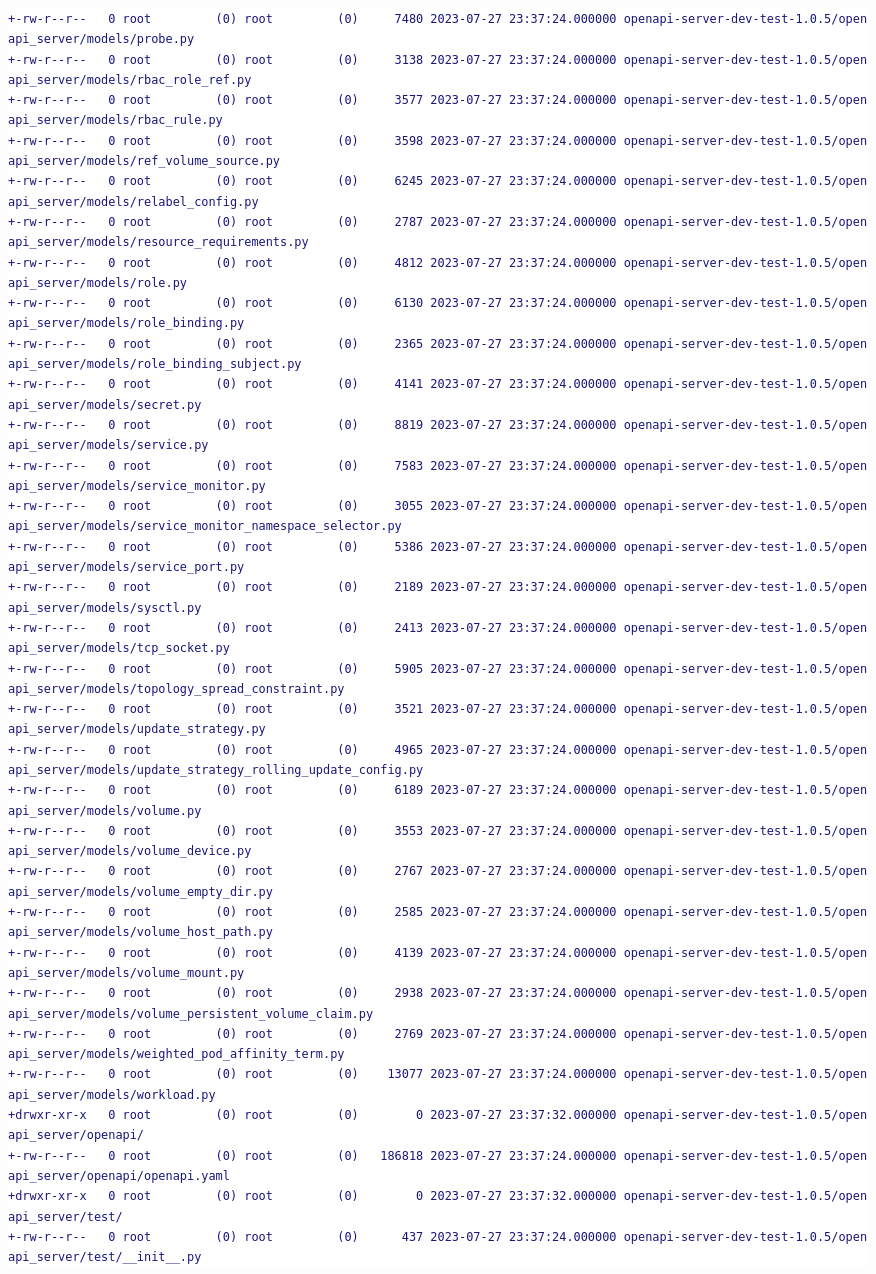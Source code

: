 ```diff
+-rw-r--r--   0 root         (0) root         (0)     7480 2023-07-27 23:37:24.000000 openapi-server-dev-test-1.0.5/openapi_server/models/probe.py
+-rw-r--r--   0 root         (0) root         (0)     3138 2023-07-27 23:37:24.000000 openapi-server-dev-test-1.0.5/openapi_server/models/rbac_role_ref.py
+-rw-r--r--   0 root         (0) root         (0)     3577 2023-07-27 23:37:24.000000 openapi-server-dev-test-1.0.5/openapi_server/models/rbac_rule.py
+-rw-r--r--   0 root         (0) root         (0)     3598 2023-07-27 23:37:24.000000 openapi-server-dev-test-1.0.5/openapi_server/models/ref_volume_source.py
+-rw-r--r--   0 root         (0) root         (0)     6245 2023-07-27 23:37:24.000000 openapi-server-dev-test-1.0.5/openapi_server/models/relabel_config.py
+-rw-r--r--   0 root         (0) root         (0)     2787 2023-07-27 23:37:24.000000 openapi-server-dev-test-1.0.5/openapi_server/models/resource_requirements.py
+-rw-r--r--   0 root         (0) root         (0)     4812 2023-07-27 23:37:24.000000 openapi-server-dev-test-1.0.5/openapi_server/models/role.py
+-rw-r--r--   0 root         (0) root         (0)     6130 2023-07-27 23:37:24.000000 openapi-server-dev-test-1.0.5/openapi_server/models/role_binding.py
+-rw-r--r--   0 root         (0) root         (0)     2365 2023-07-27 23:37:24.000000 openapi-server-dev-test-1.0.5/openapi_server/models/role_binding_subject.py
+-rw-r--r--   0 root         (0) root         (0)     4141 2023-07-27 23:37:24.000000 openapi-server-dev-test-1.0.5/openapi_server/models/secret.py
+-rw-r--r--   0 root         (0) root         (0)     8819 2023-07-27 23:37:24.000000 openapi-server-dev-test-1.0.5/openapi_server/models/service.py
+-rw-r--r--   0 root         (0) root         (0)     7583 2023-07-27 23:37:24.000000 openapi-server-dev-test-1.0.5/openapi_server/models/service_monitor.py
+-rw-r--r--   0 root         (0) root         (0)     3055 2023-07-27 23:37:24.000000 openapi-server-dev-test-1.0.5/openapi_server/models/service_monitor_namespace_selector.py
+-rw-r--r--   0 root         (0) root         (0)     5386 2023-07-27 23:37:24.000000 openapi-server-dev-test-1.0.5/openapi_server/models/service_port.py
+-rw-r--r--   0 root         (0) root         (0)     2189 2023-07-27 23:37:24.000000 openapi-server-dev-test-1.0.5/openapi_server/models/sysctl.py
+-rw-r--r--   0 root         (0) root         (0)     2413 2023-07-27 23:37:24.000000 openapi-server-dev-test-1.0.5/openapi_server/models/tcp_socket.py
+-rw-r--r--   0 root         (0) root         (0)     5905 2023-07-27 23:37:24.000000 openapi-server-dev-test-1.0.5/openapi_server/models/topology_spread_constraint.py
+-rw-r--r--   0 root         (0) root         (0)     3521 2023-07-27 23:37:24.000000 openapi-server-dev-test-1.0.5/openapi_server/models/update_strategy.py
+-rw-r--r--   0 root         (0) root         (0)     4965 2023-07-27 23:37:24.000000 openapi-server-dev-test-1.0.5/openapi_server/models/update_strategy_rolling_update_config.py
+-rw-r--r--   0 root         (0) root         (0)     6189 2023-07-27 23:37:24.000000 openapi-server-dev-test-1.0.5/openapi_server/models/volume.py
+-rw-r--r--   0 root         (0) root         (0)     3553 2023-07-27 23:37:24.000000 openapi-server-dev-test-1.0.5/openapi_server/models/volume_device.py
+-rw-r--r--   0 root         (0) root         (0)     2767 2023-07-27 23:37:24.000000 openapi-server-dev-test-1.0.5/openapi_server/models/volume_empty_dir.py
+-rw-r--r--   0 root         (0) root         (0)     2585 2023-07-27 23:37:24.000000 openapi-server-dev-test-1.0.5/openapi_server/models/volume_host_path.py
+-rw-r--r--   0 root         (0) root         (0)     4139 2023-07-27 23:37:24.000000 openapi-server-dev-test-1.0.5/openapi_server/models/volume_mount.py
+-rw-r--r--   0 root         (0) root         (0)     2938 2023-07-27 23:37:24.000000 openapi-server-dev-test-1.0.5/openapi_server/models/volume_persistent_volume_claim.py
+-rw-r--r--   0 root         (0) root         (0)     2769 2023-07-27 23:37:24.000000 openapi-server-dev-test-1.0.5/openapi_server/models/weighted_pod_affinity_term.py
+-rw-r--r--   0 root         (0) root         (0)    13077 2023-07-27 23:37:24.000000 openapi-server-dev-test-1.0.5/openapi_server/models/workload.py
+drwxr-xr-x   0 root         (0) root         (0)        0 2023-07-27 23:37:32.000000 openapi-server-dev-test-1.0.5/openapi_server/openapi/
+-rw-r--r--   0 root         (0) root         (0)   186818 2023-07-27 23:37:24.000000 openapi-server-dev-test-1.0.5/openapi_server/openapi/openapi.yaml
+drwxr-xr-x   0 root         (0) root         (0)        0 2023-07-27 23:37:32.000000 openapi-server-dev-test-1.0.5/openapi_server/test/
+-rw-r--r--   0 root         (0) root         (0)      437 2023-07-27 23:37:24.000000 openapi-server-dev-test-1.0.5/openapi_server/test/__init__.py
```